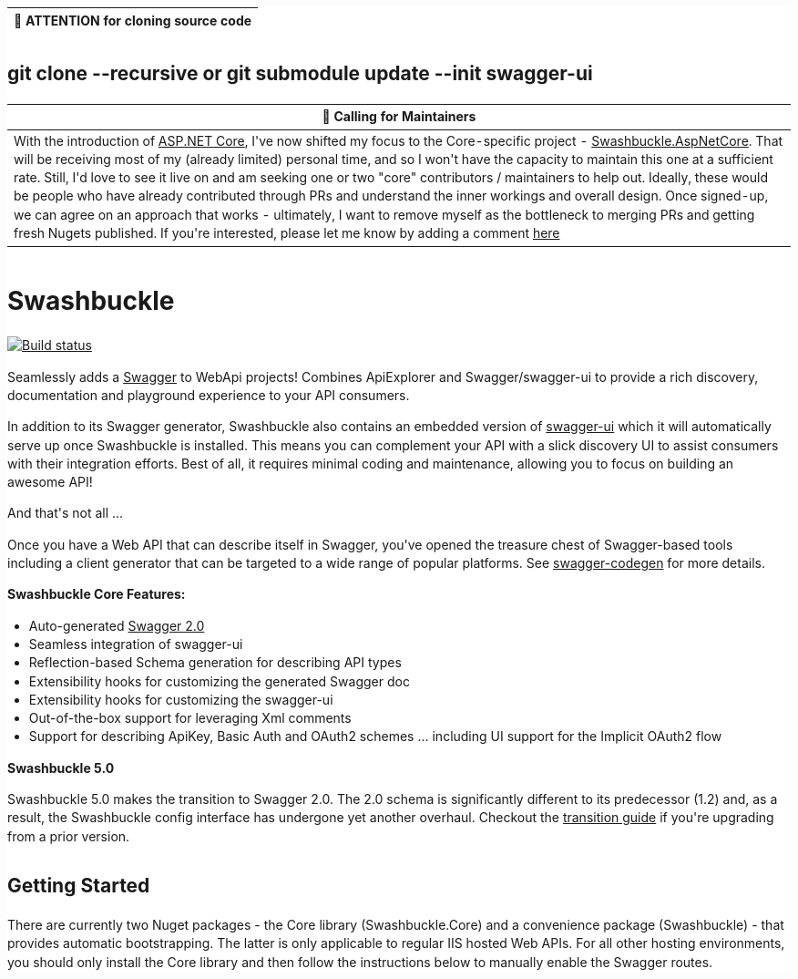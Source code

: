 | :mega: ATTENTION for cloning source code |
|--------------|
git clone --recursive
or
git submodule update --init swagger-ui
------------------------------------------------------

| :mega: Calling for Maintainers |
|--------------|
| With the introduction of [ASP.NET Core](https://www.asp.net/core), I've now shifted my focus to the Core-specific project - [Swashbuckle.AspNetCore](https://github.com/domaindrivendev/Swashbuckle.AspNetCore). That will be receiving most of my (already limited) personal time, and so I won't have the capacity to maintain this one at a sufficient rate. Still, I'd love to see it live on and am seeking one or two "core" contributors / maintainers to help out. Ideally, these would be people who have already contributed through PRs and understand the inner workings and overall design. Once signed-up, we can agree on an approach that works - ultimately, I want to remove myself as the bottleneck to merging PRs and getting fresh Nugets published. If you're interested, please let me know by adding a comment [here](https://github.com/domaindrivendev/Swashbuckle/issues/1053) |

Swashbuckle
=========

[![Build status](https://ci.appveyor.com/api/projects/status/qoesh4nm6tb6diuk?svg=true)](https://ci.appveyor.com/project/domaindrivendev/swashbuckle)

Seamlessly adds a [Swagger](http://swagger.io/) to WebApi projects! Combines ApiExplorer and Swagger/swagger-ui to provide a rich discovery, documentation and playground experience to your API consumers.

In addition to its Swagger generator, Swashbuckle also contains an embedded version of [swagger-ui](https://github.com/swagger-api/swagger-ui) which it will automatically serve up once Swashbuckle is installed. This means you can complement your API with a slick discovery UI to assist consumers with their integration efforts. Best of all, it requires minimal coding and maintenance, allowing you to focus on building an awesome API!

And that's not all ...

Once you have a Web API that can describe itself in Swagger, you've opened the treasure chest of Swagger-based tools including a client generator that can be targeted to a wide range of popular platforms. See [swagger-codegen](https://github.com/swagger-api/swagger-codegen) for more details.

**Swashbuckle Core Features:**

* Auto-generated [Swagger 2.0](https://github.com/swagger-api/swagger-spec/blob/master/versions/2.0.md)
* Seamless integration of swagger-ui
* Reflection-based Schema generation for describing API types
* Extensibility hooks for customizing the generated Swagger doc
* Extensibility hooks for customizing the swagger-ui
* Out-of-the-box support for leveraging Xml comments
* Support for describing ApiKey, Basic Auth and OAuth2 schemes ... including UI support for the Implicit OAuth2 flow

**Swashbuckle 5.0**

Swashbuckle 5.0 makes the transition to Swagger 2.0. The 2.0 schema is significantly different to its predecessor (1.2) and, as a result, the Swashbuckle config interface has undergone yet another overhaul. Checkout the [transition guide](#transitioning-to-swashbuckle-50) if you're upgrading from a prior version.

## Getting Started ##

There are currently two Nuget packages - the Core library (Swashbuckle.Core) and a convenience package (Swashbuckle)  - that provides automatic bootstrapping. The latter is only applicable to regular IIS hosted Web APIs. For all other hosting environments, you should only install the Core library and then follow the instructions below to manually enable the Swagger routes.
